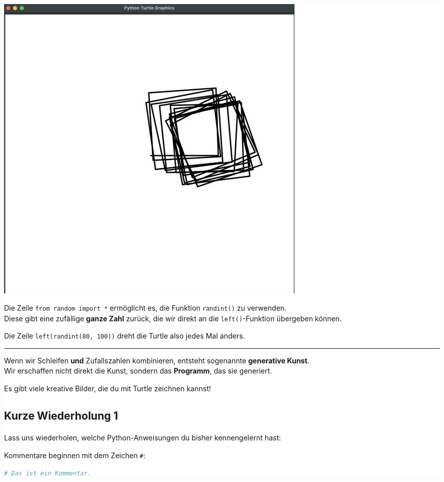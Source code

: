 ![Beispiel 4](https://raw.githubusercontent.com/asweigart/simple-turtle-tutorial-for-python/refs/heads/master/screenshot_square_random4.jpg)

Die Zeile `from random import *` ermöglicht es, die Funktion `randint()` zu verwenden.  
Diese gibt eine zufällige **ganze Zahl** zurück, die wir direkt an die `left()`-Funktion übergeben können.

Die Zeile `left(randint(80, 100))` dreht die Turtle also jedes Mal anders.

---

Wenn wir Schleifen **und** Zufallszahlen kombinieren, entsteht sogenannte **generative Kunst**.  
Wir erschaffen nicht direkt die Kunst, sondern das **Programm**, das sie generiert.

Es gibt viele kreative Bilder, die du mit Turtle zeichnen kannst!



## Kurze Wiederholung 1

Lass uns wiederholen, welche Python-Anweisungen du bisher kennengelernt hast:

Kommentare beginnen mit dem Zeichen `#`:

```python
# Das ist ein Kommentar.
```
